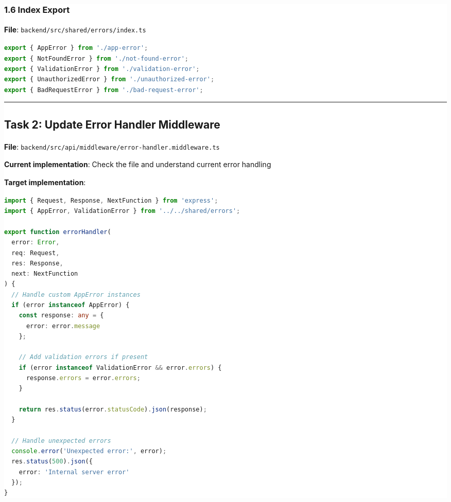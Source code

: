 ### 1.6 Index Export

**File**: `backend/src/shared/errors/index.ts`

```typescript
export { AppError } from './app-error';
export { NotFoundError } from './not-found-error';
export { ValidationError } from './validation-error';
export { UnauthorizedError } from './unauthorized-error';
export { BadRequestError } from './bad-request-error';
```

---

## Task 2: Update Error Handler Middleware

**File**: `backend/src/api/middleware/error-handler.middleware.ts`

**Current implementation**: Check the file and understand current error handling

**Target implementation**:
```typescript
import { Request, Response, NextFunction } from 'express';
import { AppError, ValidationError } from '../../shared/errors';

export function errorHandler(
  error: Error,
  req: Request,
  res: Response,
  next: NextFunction
) {
  // Handle custom AppError instances
  if (error instanceof AppError) {
    const response: any = {
      error: error.message
    };

    // Add validation errors if present
    if (error instanceof ValidationError && error.errors) {
      response.errors = error.errors;
    }

    return res.status(error.statusCode).json(response);
  }

  // Handle unexpected errors
  console.error('Unexpected error:', error);
  res.status(500).json({
    error: 'Internal server error'
  });
}
```
